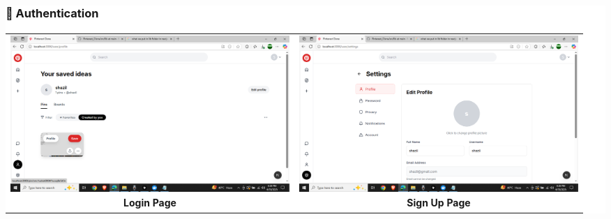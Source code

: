 ### 🔐 Authentication
<table>
  <tr>
    <td align="center">
      <img src="images/11.png" alt="Login" width="400"/>
      <br/><b>Login Page</b>
    </td>
    <td align="center">
      <img src="images/12.png" alt="Signup" width="400"/>
      <br/><b>Sign Up Page</b>
    </td>
  </tr>
</table>
